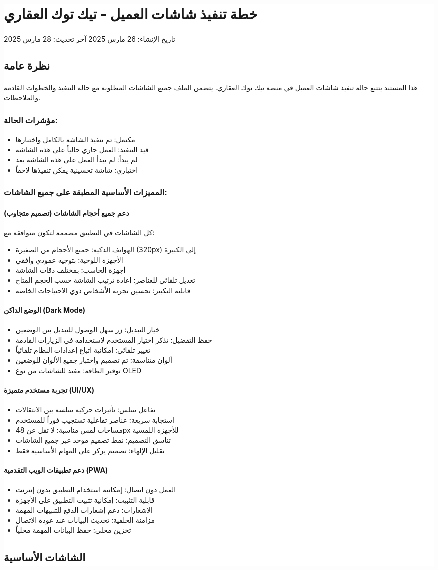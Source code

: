 # خطة تنفيذ شاشات العميل - تيك توك العقاري 

تاريخ الإنشاء: 26 مارس 2025
آخر تحديث: 28 مارس 2025

## نظرة عامة

هذا المستند يتتبع حالة تنفيذ شاشات العميل في منصة تيك توك العقاري. يتضمن الملف جميع الشاشات المطلوبة مع حالة التنفيذ والخطوات القادمة والملاحظات.

### مؤشرات الحالة:
- مكتمل: تم تنفيذ الشاشة بالكامل واختبارها
- قيد التنفيذ: العمل جاري حالياً على هذه الشاشة
- لم يبدأ: لم يبدأ العمل على هذه الشاشة بعد
- اختياري: شاشة تحسينية يمكن تنفيذها لاحقاً

### المميزات الأساسية المطبقة على جميع الشاشات:

#### دعم جميع أحجام الشاشات (تصميم متجاوب)
كل الشاشات في التطبيق مصممة لتكون متوافقة مع:
- الهواتف الذكية: جميع الأحجام من الصغيرة (320px) إلى الكبيرة
- الأجهزة اللوحية: بتوجيه عمودي وأفقي
- أجهزة الحاسب: بمختلف دقات الشاشة
- تعديل تلقائي للعناصر: إعادة ترتيب الشاشة حسب الحجم المتاح
- قابلية التكبير: تحسين تجربة الأشخاص ذوي الاحتياجات الخاصة

#### الوضع الداكن (Dark Mode)
- خيار التبديل: زر سهل الوصول للتبديل بين الوضعين
- حفظ التفضيل: تذكر اختيار المستخدم لاستخدامه في الزيارات القادمة
- تغيير تلقائي: إمكانية اتباع إعدادات النظام تلقائياً
- ألوان متناسقة: تم تصميم واختبار جميع الألوان للوضعين
- توفير الطاقة: مفيد للشاشات من نوع OLED

#### تجربة مستخدم متميزة (UI/UX)
- تفاعل سلس: تأثيرات حركية سلسة بين الانتقالات
- استجابة سريعة: عناصر تفاعلية تستجيب فوراً للمستخدم
- مساحات لمس مناسبة: لا تقل عن 48px للأجهزة اللمسية
- تناسق التصميم: نمط تصميم موحد عبر جميع الشاشات
- تقليل الإلهاء: تصميم يركز على المهام الأساسية فقط

#### دعم تطبيقات الويب التقدمية (PWA)
- العمل دون اتصال: إمكانية استخدام التطبيق بدون إنترنت
- قابلية التثبيت: إمكانية تثبيت التطبيق على الأجهزة
- الإشعارات: دعم إشعارات الدفع للتنبيهات المهمة
- مزامنة الخلفية: تحديث البيانات عند عودة الاتصال
- تخزين محلي: حفظ البيانات المهمة محلياً

## الشاشات الأساسية
